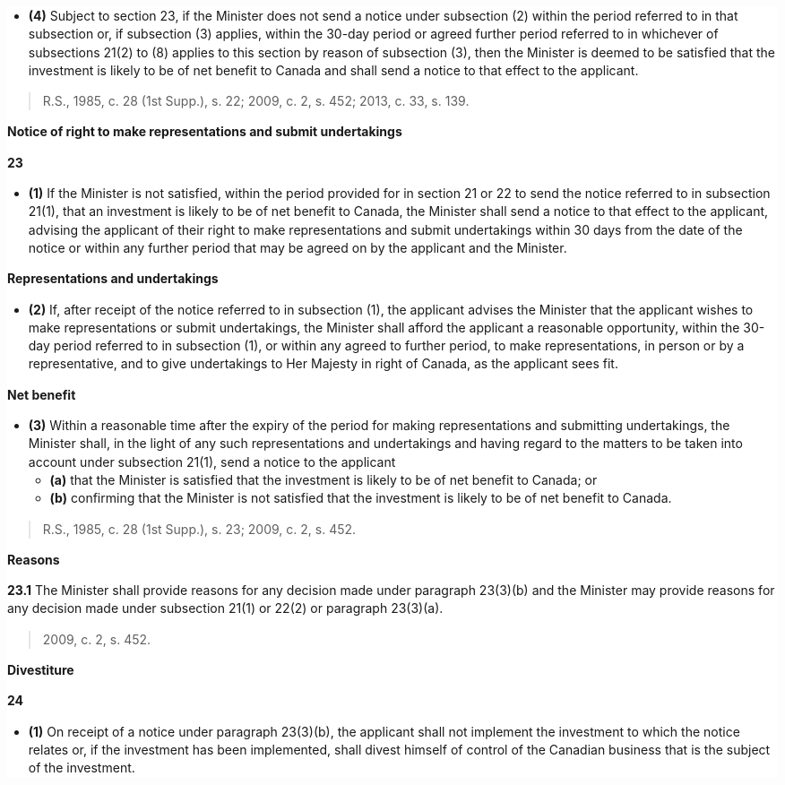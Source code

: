 - **(4)** Subject to section 23, if the Minister does not send a notice under subsection (2) within the period referred to in that subsection or, if subsection (3) applies, within the 30-day period or agreed further period referred to in whichever of subsections 21(2) to (8) applies to this section by reason of subsection (3), then the Minister is deemed to be satisfied that the investment is likely to be of net benefit to Canada and shall send a notice to that effect to the applicant.
> R.S., 1985, c. 28 (1st Supp.), s. 22; 2009, c. 2, s. 452; 2013, c. 33, s. 139.





**Notice of right to make representations and submit undertakings**

**23** 

- **(1)** If the Minister is not satisfied, within the period provided for in section 21 or 22 to send the notice referred to in subsection 21(1), that an investment is likely to be of net benefit to Canada, the Minister shall send a notice to that effect to the applicant, advising the applicant of their right to make representations and submit undertakings within 30 days from the date of the notice or within any further period that may be agreed on by the applicant and the Minister.

**Representations and undertakings**

- **(2)** If, after receipt of the notice referred to in subsection (1), the applicant advises the Minister that the applicant wishes to make representations or submit undertakings, the Minister shall afford the applicant a reasonable opportunity, within the 30-day period referred to in subsection (1), or within any agreed to further period, to make representations, in person or by a representative, and to give undertakings to Her Majesty in right of Canada, as the applicant sees fit.

**Net benefit**

- **(3)** Within a reasonable time after the expiry of the period for making representations and submitting undertakings, the Minister shall, in the light of any such representations and undertakings and having regard to the matters to be taken into account under subsection 21(1), send a notice to the applicant
	- **(a)** that the Minister is satisfied that the investment is likely to be of net benefit to Canada; or
	- **(b)** confirming that the Minister is not satisfied that the investment is likely to be of net benefit to Canada.
> R.S., 1985, c. 28 (1st Supp.), s. 23; 2009, c. 2, s. 452.





**Reasons**

**23.1** The Minister shall provide reasons for any decision made under paragraph 23(3)(b) and the Minister may provide reasons for any decision made under subsection 21(1) or 22(2) or paragraph 23(3)(a).
> 2009, c. 2, s. 452.





**Divestiture**

**24** 

- **(1)** On receipt of a notice under paragraph 23(3)(b), the applicant shall not implement the investment to which the notice relates or, if the investment has been implemented, shall divest himself of control of the Canadian business that is the subject of the investment.
